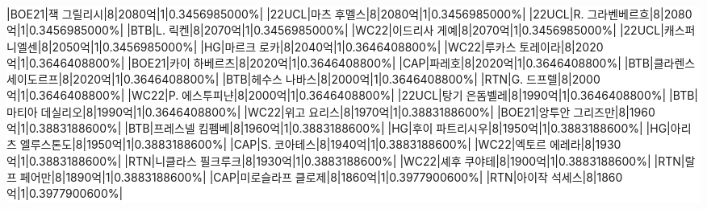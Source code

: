 |BOE21|잭 그릴리시|8|2080억|1|0.3456985000%|
|22UCL|마츠 후멜스|8|2080억|1|0.3456985000%|
|22UCL|R. 그라벤베르흐|8|2080억|1|0.3456985000%|
|BTB|L. 릭켄|8|2070억|1|0.3456985000%|
|WC22|이드리사 게예|8|2070억|1|0.3456985000%|
|22UCL|캐스퍼 니엘센|8|2050억|1|0.3456985000%|
|HG|마르크 로카|8|2040억|1|0.3646408800%|
|WC22|루카스 토레이라|8|2020억|1|0.3646408800%|
|BOE21|카이 하베르츠|8|2020억|1|0.3646408800%|
|CAP|파레호|8|2020억|1|0.3646408800%|
|BTB|클라렌스 세이도르프|8|2020억|1|0.3646408800%|
|BTB|헤수스 나바스|8|2000억|1|0.3646408800%|
|RTN|G. 드프렐|8|2000억|1|0.3646408800%|
|WC22|P. 에스투피냔|8|2000억|1|0.3646408800%|
|22UCL|탕기 은돔벨레|8|1990억|1|0.3646408800%|
|BTB|마티아 데실리오|8|1990억|1|0.3646408800%|
|WC22|위고 요리스|8|1970억|1|0.3883188600%|
|BOE21|앙투안 그리즈만|8|1960억|1|0.3883188600%|
|BTB|프레스넬 킴펨베|8|1960억|1|0.3883188600%|
|HG|후이 파트리시우|8|1950억|1|0.3883188600%|
|HG|아리츠 엘루스톤도|8|1950억|1|0.3883188600%|
|CAP|S. 코아테스|8|1940억|1|0.3883188600%|
|WC22|엑토르 에레라|8|1930억|1|0.3883188600%|
|RTN|니클라스 필크루크|8|1930억|1|0.3883188600%|
|WC22|셰후 쿠야테|8|1900억|1|0.3883188600%|
|RTN|랄프 페어만|8|1890억|1|0.3883188600%|
|CAP|미로슬라프 클로제|8|1860억|1|0.3977900600%|
|RTN|아이작 석세스|8|1860억|1|0.3977900600%|
